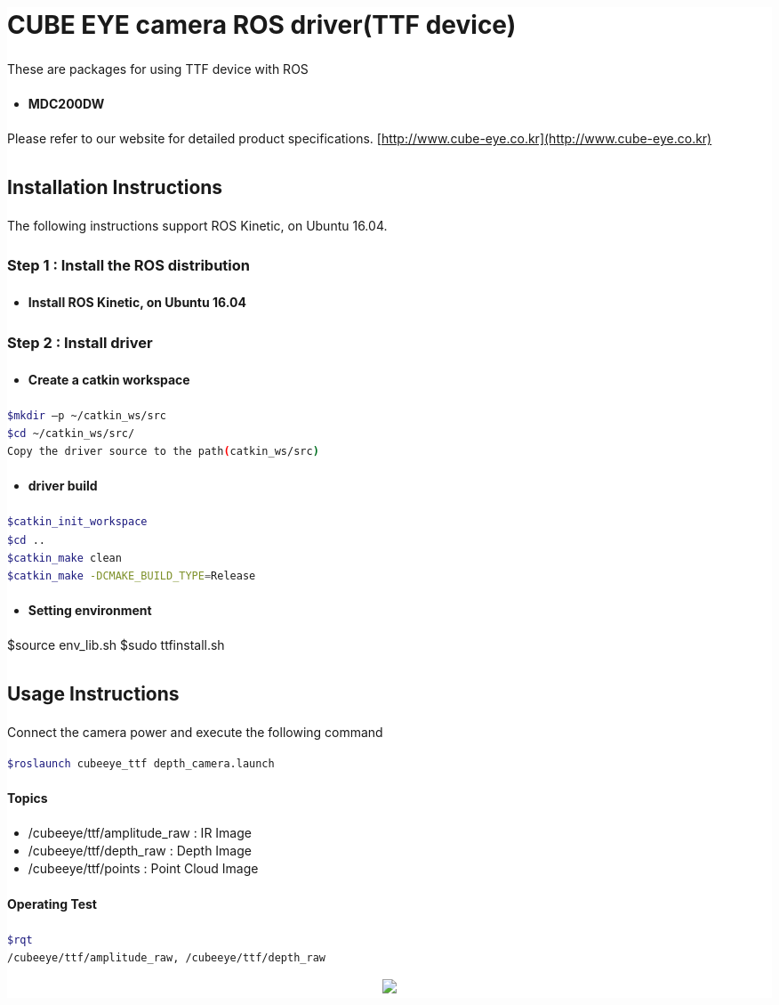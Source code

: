 # CUBE EYE camera ROS driver(TTF device)
These are packages for using TTF device with ROS
- #### MDC200DW

Please refer to our website for detailed product specifications. [http://www.cube-eye.co.kr](http://www.cube-eye.co.kr)



## Installation Instructions

The following instructions support ROS Kinetic, on Ubuntu 16.04.

### Step 1 : Install the ROS distribution
- #### Install ROS Kinetic, on Ubuntu 16.04

### Step 2 : Install driver
- #### Create a catkin workspace
```bash
$mkdir –p ~/catkin_ws/src
$cd ~/catkin_ws/src/
Copy the driver source to the path(catkin_ws/src)
```

- #### driver build
```bash
$catkin_init_workspace
$cd ..
$catkin_make clean
$catkin_make -DCMAKE_BUILD_TYPE=Release
```

- #### Setting environment
$source env_lib.sh
$sudo ttfinstall.sh

## Usage Instructions

Connect the camera power and execute the following command

```bash
$roslaunch cubeeye_ttf depth_camera.launch
```

#### Topics
- /cubeeye/ttf/amplitude_raw : IR Image
- /cubeeye/ttf/depth_raw : Depth Image
- /cubeeye/ttf/points : Point Cloud Image

#### Operating Test
```bash
$rqt
/cubeeye/ttf/amplitude_raw, /cubeeye/ttf/depth_raw
```
<p align="center"><img width=100% src="https://user-images.githubusercontent.com/18589471/67836365-c9ef1880-fac2-11e9-84c6-d5cbc6747d90.PNG"/></p>
